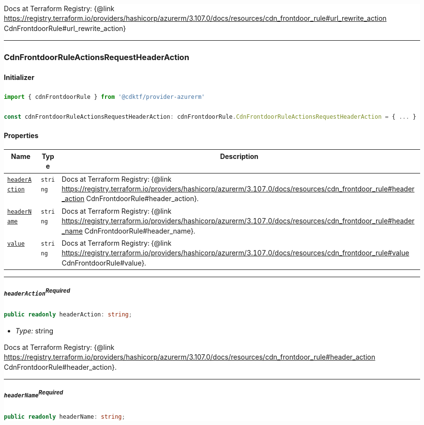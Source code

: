 Docs at Terraform Registry: {@link https://registry.terraform.io/providers/hashicorp/azurerm/3.107.0/docs/resources/cdn_frontdoor_rule#url_rewrite_action CdnFrontdoorRule#url_rewrite_action}

---

### CdnFrontdoorRuleActionsRequestHeaderAction <a name="CdnFrontdoorRuleActionsRequestHeaderAction" id="@cdktf/provider-azurerm.cdnFrontdoorRule.CdnFrontdoorRuleActionsRequestHeaderAction"></a>

#### Initializer <a name="Initializer" id="@cdktf/provider-azurerm.cdnFrontdoorRule.CdnFrontdoorRuleActionsRequestHeaderAction.Initializer"></a>

```typescript
import { cdnFrontdoorRule } from '@cdktf/provider-azurerm'

const cdnFrontdoorRuleActionsRequestHeaderAction: cdnFrontdoorRule.CdnFrontdoorRuleActionsRequestHeaderAction = { ... }
```

#### Properties <a name="Properties" id="Properties"></a>

| **Name** | **Type** | **Description** |
| --- | --- | --- |
| <code><a href="#@cdktf/provider-azurerm.cdnFrontdoorRule.CdnFrontdoorRuleActionsRequestHeaderAction.property.headerAction">headerAction</a></code> | <code>string</code> | Docs at Terraform Registry: {@link https://registry.terraform.io/providers/hashicorp/azurerm/3.107.0/docs/resources/cdn_frontdoor_rule#header_action CdnFrontdoorRule#header_action}. |
| <code><a href="#@cdktf/provider-azurerm.cdnFrontdoorRule.CdnFrontdoorRuleActionsRequestHeaderAction.property.headerName">headerName</a></code> | <code>string</code> | Docs at Terraform Registry: {@link https://registry.terraform.io/providers/hashicorp/azurerm/3.107.0/docs/resources/cdn_frontdoor_rule#header_name CdnFrontdoorRule#header_name}. |
| <code><a href="#@cdktf/provider-azurerm.cdnFrontdoorRule.CdnFrontdoorRuleActionsRequestHeaderAction.property.value">value</a></code> | <code>string</code> | Docs at Terraform Registry: {@link https://registry.terraform.io/providers/hashicorp/azurerm/3.107.0/docs/resources/cdn_frontdoor_rule#value CdnFrontdoorRule#value}. |

---

##### `headerAction`<sup>Required</sup> <a name="headerAction" id="@cdktf/provider-azurerm.cdnFrontdoorRule.CdnFrontdoorRuleActionsRequestHeaderAction.property.headerAction"></a>

```typescript
public readonly headerAction: string;
```

- *Type:* string

Docs at Terraform Registry: {@link https://registry.terraform.io/providers/hashicorp/azurerm/3.107.0/docs/resources/cdn_frontdoor_rule#header_action CdnFrontdoorRule#header_action}.

---

##### `headerName`<sup>Required</sup> <a name="headerName" id="@cdktf/provider-azurerm.cdnFrontdoorRule.CdnFrontdoorRuleActionsRequestHeaderAction.property.headerName"></a>

```typescript
public readonly headerName: string;
```

